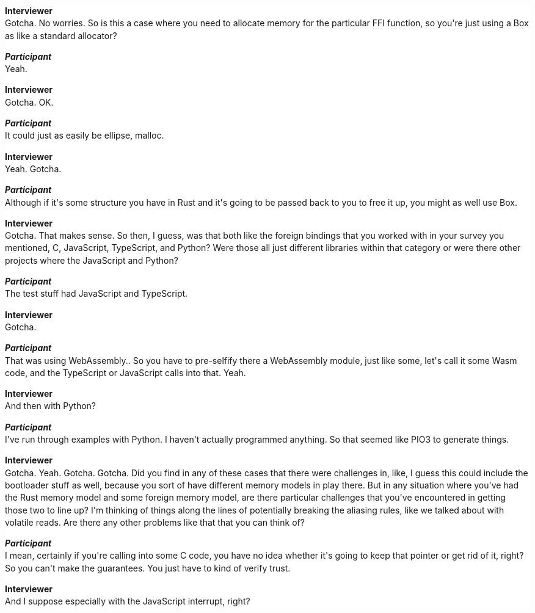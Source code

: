 **Interviewer**\
Gotcha. No worries. So is this a case where you need to allocate memory for the particular FFI function, so you're just using a Box as like a standard allocator?

***Participant***\
Yeah.

**Interviewer**\
Gotcha. OK.

***Participant***\
It could just as easily be ellipse, malloc. 

**Interviewer**\
Yeah. Gotcha.

***Participant***\
Although if it's some structure you have in Rust and it's going to be passed back to you to free it up, you might as well use Box.

**Interviewer**\
Gotcha. That makes sense. So then, I guess, was that both like the foreign bindings that you worked with in your survey you mentioned, C, JavaScript, TypeScript, and Python? Were those all just different libraries within that category or were there other projects where the JavaScript and Python?

***Participant***\
The test stuff had JavaScript and TypeScript. 

**Interviewer**\
Gotcha. 

***Participant***\
That was using WebAssembly.. So you have to pre-selfify there a WebAssembly module, just like some, let's call it some Wasm code, and the TypeScript or JavaScript calls into that. Yeah.

**Interviewer**\
And then with Python?

***Participant***\
I've run through examples with Python. I haven't actually programmed anything. So that seemed like PIO3 to generate things.

**Interviewer**\
Gotcha. Yeah. Gotcha. Gotcha. Did you find in any of these cases that there were challenges in, like, I guess this could include the bootloader stuff as well, because you sort of have different memory models in play there. But in any situation where you've had the Rust memory model and some foreign memory model, are there particular challenges that you've encountered in getting those two to line up? I'm thinking of things along the lines of potentially breaking the aliasing rules, like we talked about with volatile reads. Are there any other problems like that that you can think of?

***Participant***\
I mean, certainly if you're calling into some C code, you have no idea whether it's going to keep that pointer or get rid of it, right? So you can't make the guarantees. You just have to kind of verify trust.

**Interviewer**\
And I suppose especially with the JavaScript interrupt, right?
